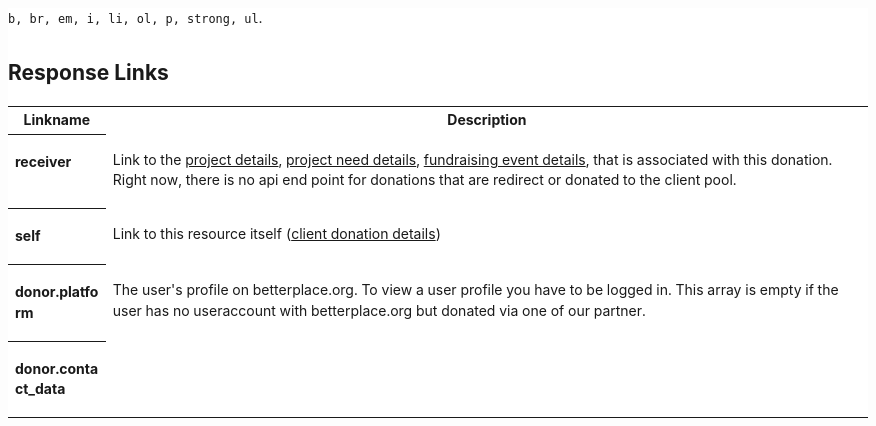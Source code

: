 ```b, br, em, i, li, ol, p, strong, ul```.
## Response Links

<table>
  <tr>
    <th>Linkname</th>
    <th>Description</th>
  </tr>
    <tr>
<th align="left">

receiver

</th>
<td>

Link to the <a href="project_details.md">project details</a>,
<a href="need_details.md">project need details</a>,
<a href="fundraising_event_details.md">fundraising event details</a>,
that is associated with this donation.<br>
Right now, there is no api end point for donations that are
redirect or donated to the client pool.


</td>
    </tr>
    <tr>
<th align="left">

self

</th>
<td>

Link to this resource itself
(<a href="client_donation_details.md">client donation details</a>)


</td>
    </tr>
    <tr>
<th align="left">

donor.platform

</th>
<td>

The user's profile on betterplace.org.
To view a user profile you have to be logged in.
This array is empty if the user has no useraccount
with betterplace.org but donated via one of our partner.


</td>
    </tr>
    <tr>
<th align="left">

donor.contact_data

</th>
<td>

```